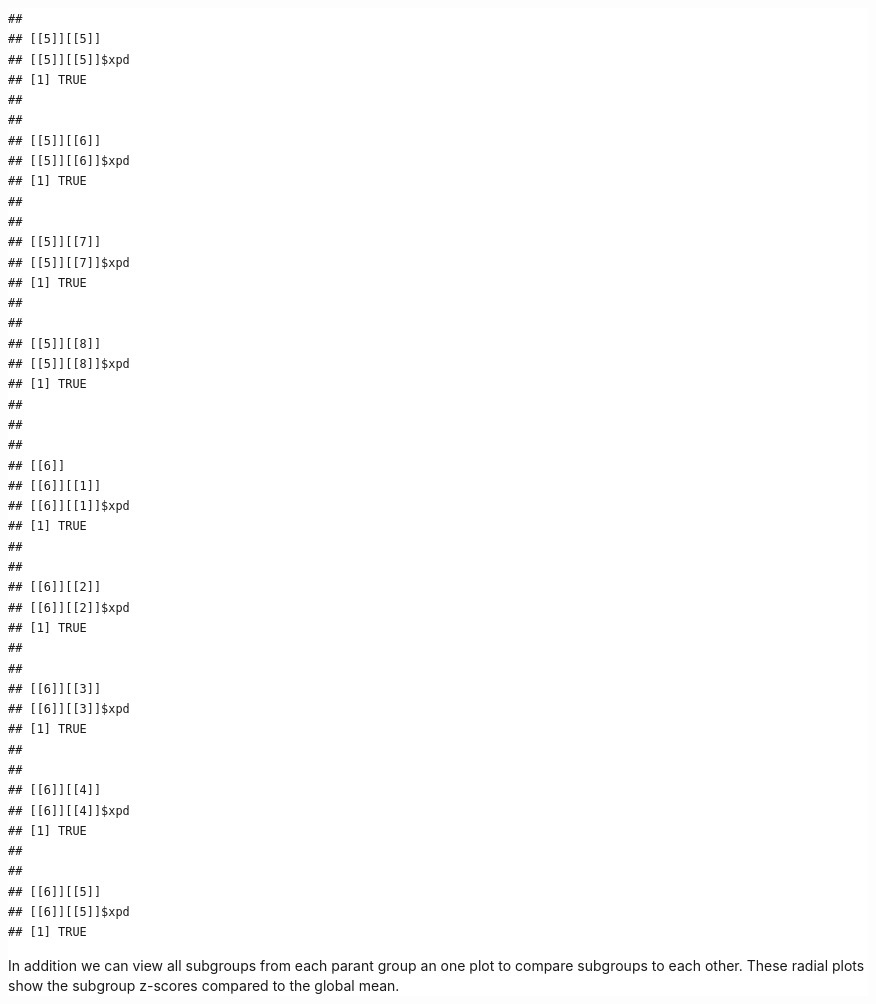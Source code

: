 ```
## 
## [[5]][[5]]
## [[5]][[5]]$xpd
## [1] TRUE
## 
## 
## [[5]][[6]]
## [[5]][[6]]$xpd
## [1] TRUE
## 
## 
## [[5]][[7]]
## [[5]][[7]]$xpd
## [1] TRUE
## 
## 
## [[5]][[8]]
## [[5]][[8]]$xpd
## [1] TRUE
## 
## 
## 
## [[6]]
## [[6]][[1]]
## [[6]][[1]]$xpd
## [1] TRUE
## 
## 
## [[6]][[2]]
## [[6]][[2]]$xpd
## [1] TRUE
## 
## 
## [[6]][[3]]
## [[6]][[3]]$xpd
## [1] TRUE
## 
## 
## [[6]][[4]]
## [[6]][[4]]$xpd
## [1] TRUE
## 
## 
## [[6]][[5]]
## [[6]][[5]]$xpd
## [1] TRUE
```

In addition we can view all subgroups from each parant group an one plot to compare subgroups to each other. These radial plots show the subgroup z-scores compared to the global mean.
